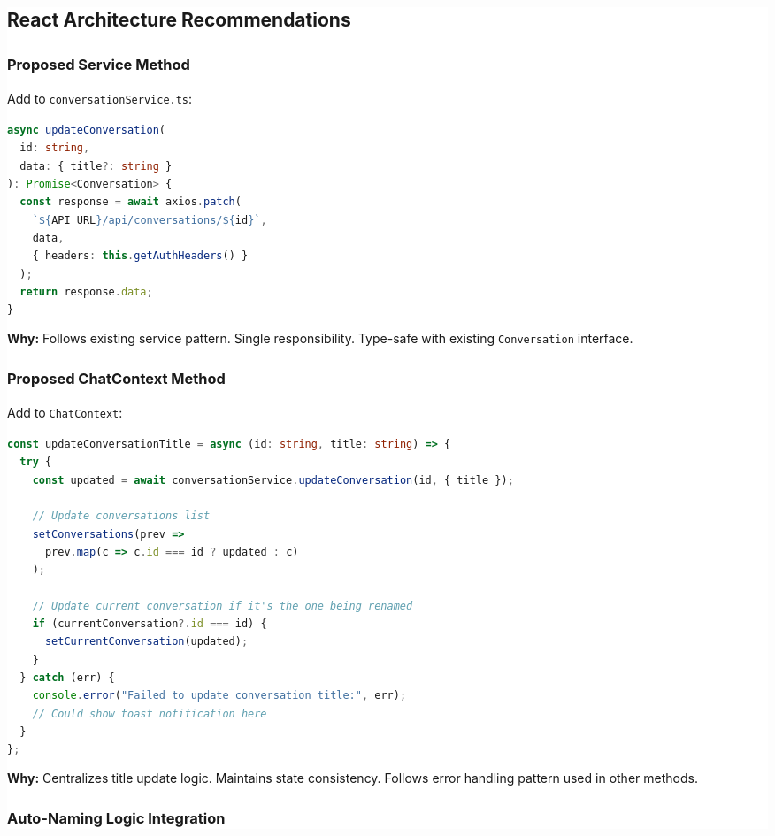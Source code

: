 ## React Architecture Recommendations

### Proposed Service Method

Add to `conversationService.ts`:

```typescript
async updateConversation(
  id: string,
  data: { title?: string }
): Promise<Conversation> {
  const response = await axios.patch(
    `${API_URL}/api/conversations/${id}`,
    data,
    { headers: this.getAuthHeaders() }
  );
  return response.data;
}
```

**Why:** Follows existing service pattern. Single responsibility. Type-safe with existing `Conversation` interface.

### Proposed ChatContext Method

Add to `ChatContext`:

```typescript
const updateConversationTitle = async (id: string, title: string) => {
  try {
    const updated = await conversationService.updateConversation(id, { title });

    // Update conversations list
    setConversations(prev =>
      prev.map(c => c.id === id ? updated : c)
    );

    // Update current conversation if it's the one being renamed
    if (currentConversation?.id === id) {
      setCurrentConversation(updated);
    }
  } catch (err) {
    console.error("Failed to update conversation title:", err);
    // Could show toast notification here
  }
};
```

**Why:** Centralizes title update logic. Maintains state consistency. Follows error handling pattern used in other methods.

### Auto-Naming Logic Integration
